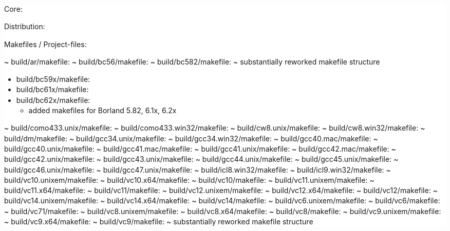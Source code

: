 Core:

Distribution:

Makefiles / Project-files:

 ~ build/ar/makefile:
 ~ build/bc56/makefile:
 ~ build/bc582/makefile:
    ~ substantially reworked makefile structure

 + build/bc59x/makefile:
 + build/bc61x/makefile:
 + build/bc62x/makefile:
    + added makefiles for Borland 5.82, 6.1x, 6.2x

 ~ build/como433.unix/makefile:
 ~ build/como433.win32/makefile:
 ~ build/cw8.unix/makefile:
 ~ build/cw8.win32/makefile:
 ~ build/dm/makefile:
 ~ build/gcc34.unix/makefile:
 ~ build/gcc34.win32/makefile:
 ~ build/gcc40.mac/makefile:
 ~ build/gcc40.unix/makefile:
 ~ build/gcc41.mac/makefile:
 ~ build/gcc41.unix/makefile:
 ~ build/gcc42.mac/makefile:
 ~ build/gcc42.unix/makefile:
 ~ build/gcc43.unix/makefile:
 ~ build/gcc44.unix/makefile:
 ~ build/gcc45.unix/makefile:
 ~ build/gcc46.unix/makefile:
 ~ build/gcc47.unix/makefile:
 ~ build/icl8.win32/makefile:
 ~ build/icl9.win32/makefile:
 ~ build/vc10.unixem/makefile:
 ~ build/vc10.x64/makefile:
 ~ build/vc10/makefile:
 ~ build/vc11.unixem/makefile:
 ~ build/vc11.x64/makefile:
 ~ build/vc11/makefile:
 ~ build/vc12.unixem/makefile:
 ~ build/vc12.x64/makefile:
 ~ build/vc12/makefile:
 ~ build/vc14.unixem/makefile:
 ~ build/vc14.x64/makefile:
 ~ build/vc14/makefile:
 ~ build/vc6.unixem/makefile:
 ~ build/vc6/makefile:
 ~ build/vc71/makefile:
 ~ build/vc8.unixem/makefile:
 ~ build/vc8.x64/makefile:
 ~ build/vc8/makefile:
 ~ build/vc9.unixem/makefile:
 ~ build/vc9.x64/makefile:
 ~ build/vc9/makefile:
    ~ substantially reworked makefile structure
